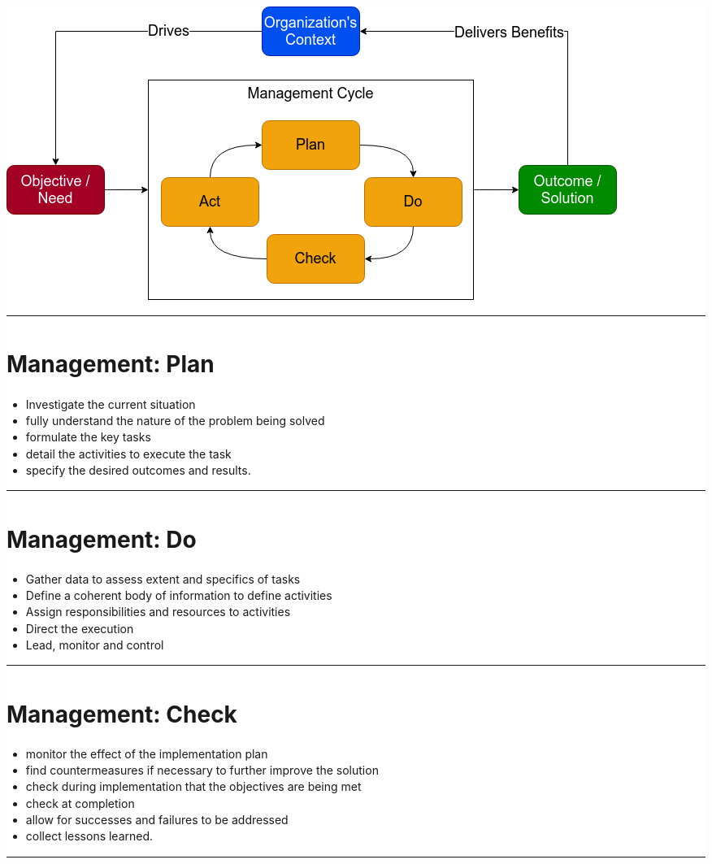 ![management cycle](../img/m-00-02.drawio.png)

---

# Management: Plan

* Investigate the current situation
* fully understand the nature of the problem being solved
* formulate the key tasks
* detail the activities to execute the task
* specify the desired outcomes and results.

---

# Management: Do

* Gather data to assess extent and specifics of tasks
* Define a coherent body of information to define activities
* Assign responsibilities and resources to activities
* Direct the execution
* Lead, monitor and control

---

# Management: Check

* monitor the effect of the implementation plan
* find countermeasures if necessary to further improve the solution
* check during implementation that the objectives are being met
* check at completion
* allow for successes and failures to be addressed
* collect lessons learned.

---